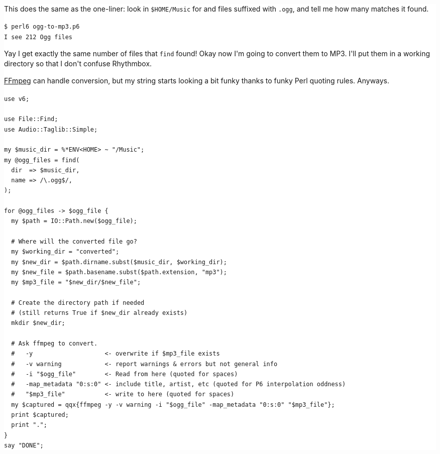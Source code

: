 This does the same as the one-liner: look in `$HOME/Music` for and files suffixed with `.ogg`, and tell me how
many matches it found.

``` console
$ perl6 ogg-to-mp3.p6
I see 212 Ogg files
```

Yay I get exactly the same number of files that `find` found! Okay now I'm going to convert them to MP3. I'll
put them in a working directory so that I don't confuse Rhythmbox.

[FFmpeg][] can handle conversion, but my string starts looking a bit funky thanks to funky Perl quoting rules. Anyways.

[FFmpeg]: http://ffmpeg.org/

``` perl6
use v6;

use File::Find;
use Audio::Taglib::Simple;

my $music_dir = %*ENV<HOME> ~ "/Music";
my @ogg_files = find(
  dir  => $music_dir,
  name => /\.ogg$/,
);

for @ogg_files -> $ogg_file {
  my $path = IO::Path.new($ogg_file);

  # Where will the converted file go?
  my $working_dir = "converted";
  my $new_dir = $path.dirname.subst($music_dir, $working_dir);
  my $new_file = $path.basename.subst($path.extension, "mp3");
  my $mp3_file = "$new_dir/$new_file";

  # Create the directory path if needed
  # (still returns True if $new_dir already exists)
  mkdir $new_dir;

  # Ask ffmpeg to convert.
  #   -y                    <- overwrite if $mp3_file exists
  #   -v warning            <- report warnings & errors but not general info
  #   -i "$ogg_file"        <- Read from here (quoted for spaces)
  #   -map_metadata "0:s:0" <- include title, artist, etc (quoted for P6 interpolation oddness)
  #   "$mp3_file"           <- write to here (quoted for spaces)
  my $captured = qqx{ffmpeg -y -v warning -i "$ogg_file" -map_metadata "0:s:0" "$mp3_file"};
  print $captured;
  print ".";
}
say "DONE";
```


[Ogg Vorbis]: http://vorbis.com/
[Perl 6]: https://perl6.org/
[Rakudo]: http://rakudo.org/
[Rakudo Star]: http://rakudo.org/downloads/star/
[zef]: https://github.com/ugexe/zef
[usage summary]: https://github.com/ugexe/zef#usage
[p6doc]: https://github.com/perl6/doc
[File::Find]: https://github.com/tadzik/File-Find
[Perl 5 File::Find]: https://metacpan.org/pod/File::Find
[File::Find::Rule]: https://metacpan.org/pod/File::Find::Rule
[lazy list]: https://docs.perl6.org/language/list.html#Lazy_Lists
[IO::Path]: https://docs.perl6.org/type/IO$COLON$COLONPath
[`qqx`]: https://docs.perl6.org/language/quoting#Shell_quoting_with_interpolation:_qqx
[types]: https://docs.perl6.org/type.html
[routines]: https://docs.perl6.org/routine.html
[modules]: https://modules.perl6.org/
[Audio::Taglib::Simple]: https://github.com/zoffixznet/perl6-audio-taglib-simple
[syncthing]: https://syncthing.net/